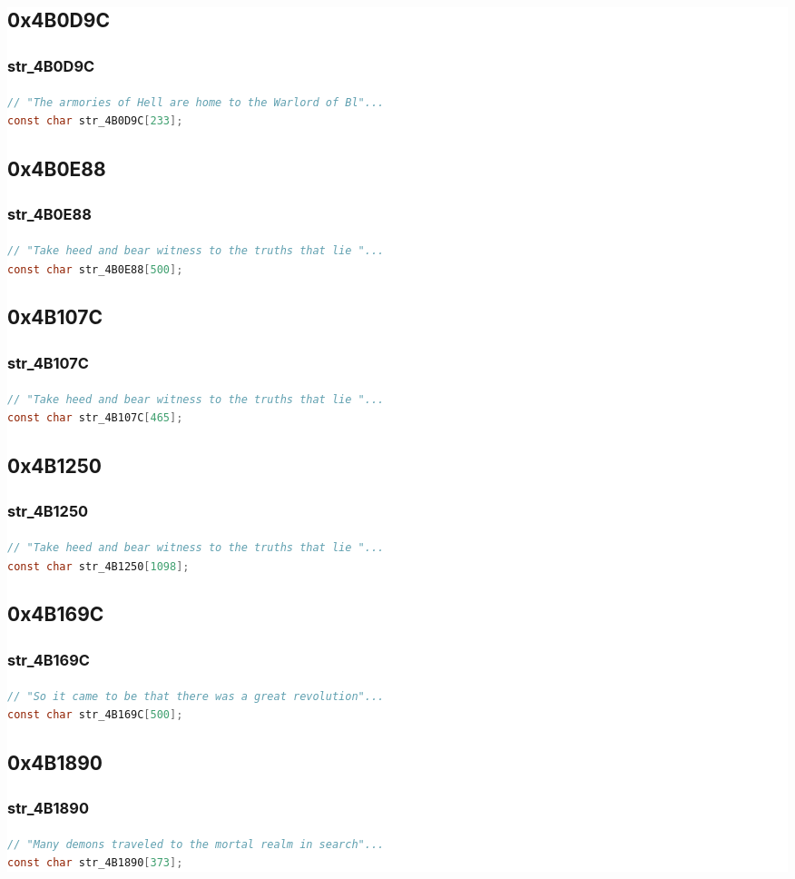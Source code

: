 ## 0x4B0D9C

### str_4B0D9C

```c
// "The armories of Hell are home to the Warlord of Bl"...
const char str_4B0D9C[233];
```

## 0x4B0E88

### str_4B0E88

```c
// "Take heed and bear witness to the truths that lie "...
const char str_4B0E88[500];
```

## 0x4B107C

### str_4B107C

```c
// "Take heed and bear witness to the truths that lie "...
const char str_4B107C[465];
```

## 0x4B1250

### str_4B1250

```c
// "Take heed and bear witness to the truths that lie "...
const char str_4B1250[1098];
```

## 0x4B169C

### str_4B169C

```c
// "So it came to be that there was a great revolution"...
const char str_4B169C[500];
```

## 0x4B1890

### str_4B1890

```c
// "Many demons traveled to the mortal realm in search"...
const char str_4B1890[373];
```
